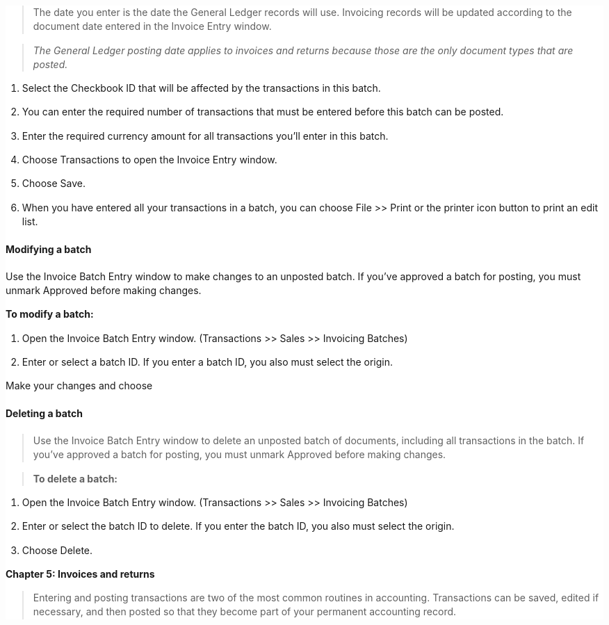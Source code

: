 >   The date you enter is the date the General Ledger records will use.
>   Invoicing records will be updated according to the document date entered in
>   the Invoice Entry window.

>   *The General Ledger posting date applies to invoices and returns because
>   those are the only document types that are posted.*

1.  Select the Checkbook ID that will be affected by the transactions in this
    batch.

2.  You can enter the required number of transactions that must be entered
    before this batch can be posted.

3.  Enter the required currency amount for all transactions you’ll enter in this
    batch.

4.  Choose Transactions to open the Invoice Entry window.

5.  Choose Save.

6.  When you have entered all your transactions in a batch, you can choose File
    \>\> Print or the printer icon button to print an edit list.

#### Modifying a batch

Use the Invoice Batch Entry window to make changes to an unposted batch. If
you’ve approved a batch for posting, you must unmark Approved before making
changes.

**To modify a batch:**

1.  Open the Invoice Batch Entry window. (Transactions \>\> Sales \>\> Invoicing
    Batches)

2.  Enter or select a batch ID. If you enter a batch ID, you also must select
    the origin.

Make your changes and choose

#### Deleting a batch

>   Use the Invoice Batch Entry window to delete an unposted batch of documents,
>   including all transactions in the batch. If you’ve approved a batch for
>   posting, you must unmark Approved before making changes.

>   **To delete a batch:**

1.  Open the Invoice Batch Entry window. (Transactions \>\> Sales \>\> Invoicing
    Batches)

2.  Enter or select the batch ID to delete. If you enter the batch ID, you also
    must select the origin.

3.  Choose Delete.

**Chapter 5: Invoices and returns**

>   Entering and posting transactions are two of the most common routines in
>   accounting. Transactions can be saved, edited if necessary, and then posted
>   so that they become part of your permanent accounting record.
